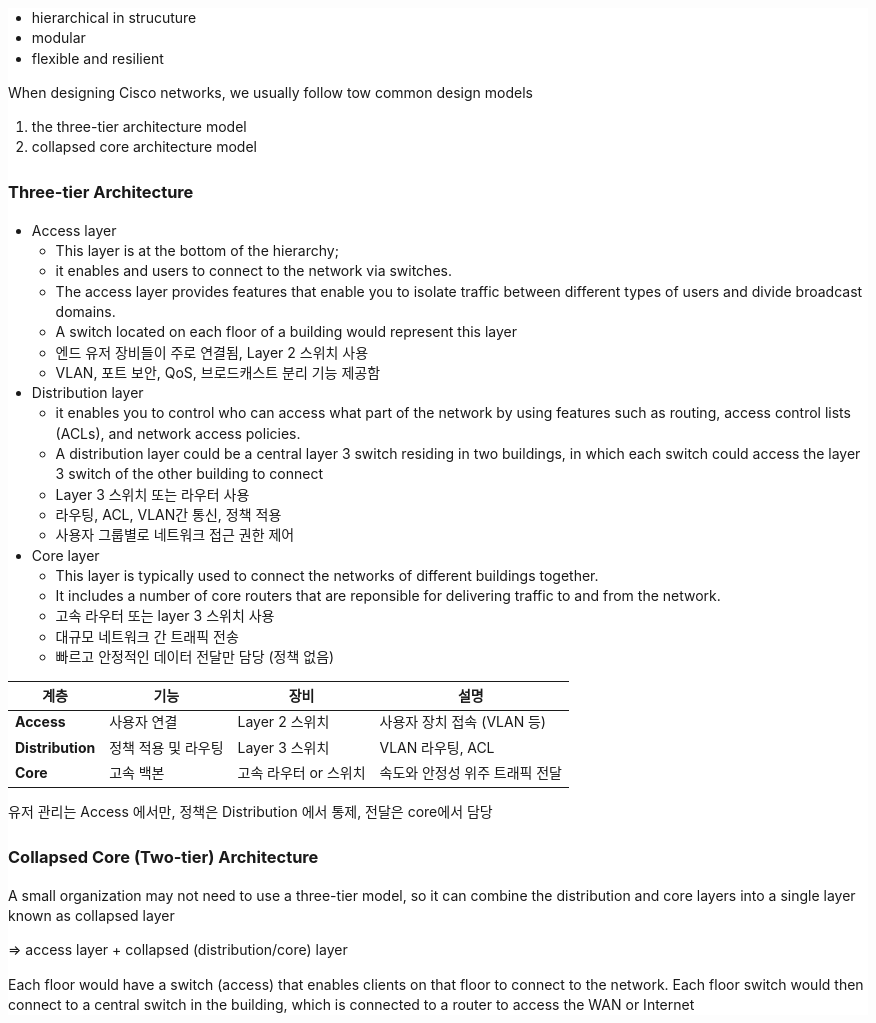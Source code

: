 * hierarchical in strucuture
* modular
* flexible and resilient

When designing Cisco networks, we usually follow tow common design models

1. the three-tier architecture model
2. collapsed core architecture model

### Three-tier Architecture

* Access layer
	* This layer is at the bottom of the hierarchy;
	* it enables and users to connect to the network via switches.
	* The access layer provides features that enable you to isolate traffic between different types of users and divide broadcast domains.
	* A switch located on each floor of a building would represent this layer
	* 엔드 유저 장비들이 주로 연결됨, Layer 2 스위치 사용
	* VLAN, 포트 보안, QoS, 브로드캐스트 분리 기능 제공함
* Distribution layer
	* it enables you to control who can access what part of the network by using features such as routing, access control lists (ACLs), and network access policies.
	* A distribution layer could be a central layer 3 switch residing in two buildings, in which each switch could access the layer 3 switch of the other building to connect
	* Layer 3 스위치 또는 라우터 사용
	* 라우팅, ACL, VLAN간 통신, 정책 적용
	* 사용자 그룹별로 네트워크 접근 권한 제어
* Core layer
	* This layer is typically used to connect the networks of different buildings together.
	* It includes a number of core routers that are reponsible for delivering traffic to and from the network.
	* 고속 라우터 또는 layer 3 스위치 사용
	* 대규모 네트워크 간 트래픽 전송
	* 빠르고 안정적인 데이터 전달만 담당 (정책 없음)

|**계층**|**기능**|**장비**|**설명**|
|---|---|---|---|
|**Access**|사용자 연결|Layer 2 스위치|사용자 장치 접속 (VLAN 등)|
|**Distribution**|정책 적용 및 라우팅|Layer 3 스위치|VLAN 라우팅, ACL|
|**Core**|고속 백본|고속 라우터 or 스위치|속도와 안정성 위주 트래픽 전달|
유저 관리는 Access 에서만, 정책은 Distribution 에서 통제, 전달은 core에서 담당

### Collapsed Core (Two-tier) Architecture

A small organization may not need to use a three-tier model, so it can combine the distribution and core layers into a single layer known as collapsed layer

=> access layer + collapsed (distribution/core) layer

Each floor would have a switch (access) that enables clients on that floor to connect to the network. Each floor switch would then connect to a central switch in the building, which is connected to a router to access the WAN or Internet
